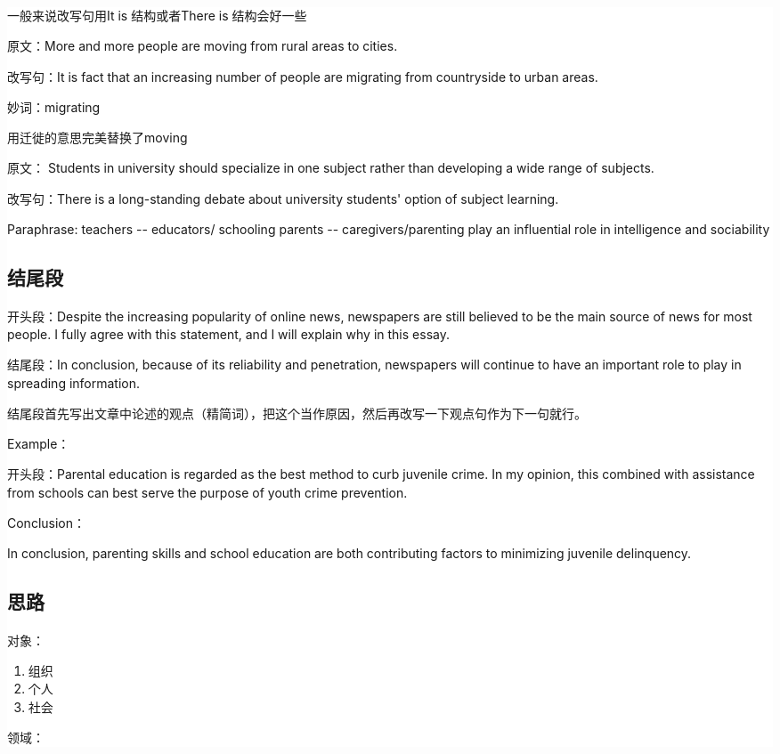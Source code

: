 一般来说改写句用It is 结构或者There is 结构会好一些

原文：More and more people are moving from rural areas to cities.

改写句：It is fact that an increasing number of people are migrating from countryside to urban areas.

妙词：migrating

用迁徙的意思完美替换了moving



原文： Students in university should specialize in one subject rather than developing a wide range of subjects.

改写句：There is a long-standing debate about university students' option of subject learning.

Paraphrase:
teachers -- educators/ schooling
parents -- caregivers/parenting
play an influential role in
intelligence and sociability





## 结尾段

开头段：Despite the increasing popularity of online news, newspapers are still believed to be the main source of news for most people. I fully agree with this statement, and I will explain why in this essay.

结尾段：In conclusion, because of its reliability and penetration, newspapers will continue to have an important role to play in spreading information.

结尾段首先写出文章中论述的观点（精简词），把这个当作原因，然后再改写一下观点句作为下一句就行。



Example：

开头段：Parental education is regarded as the best method to curb juvenile crime. In my opinion, this combined with assistance from schools can best serve the purpose of youth crime prevention.

Conclusion：

In conclusion, parenting skills and school education are both contributing factors to minimizing juvenile delinquency.





## 思路

对象：

1. 组织
2. 个人
3. 社会

领域：
